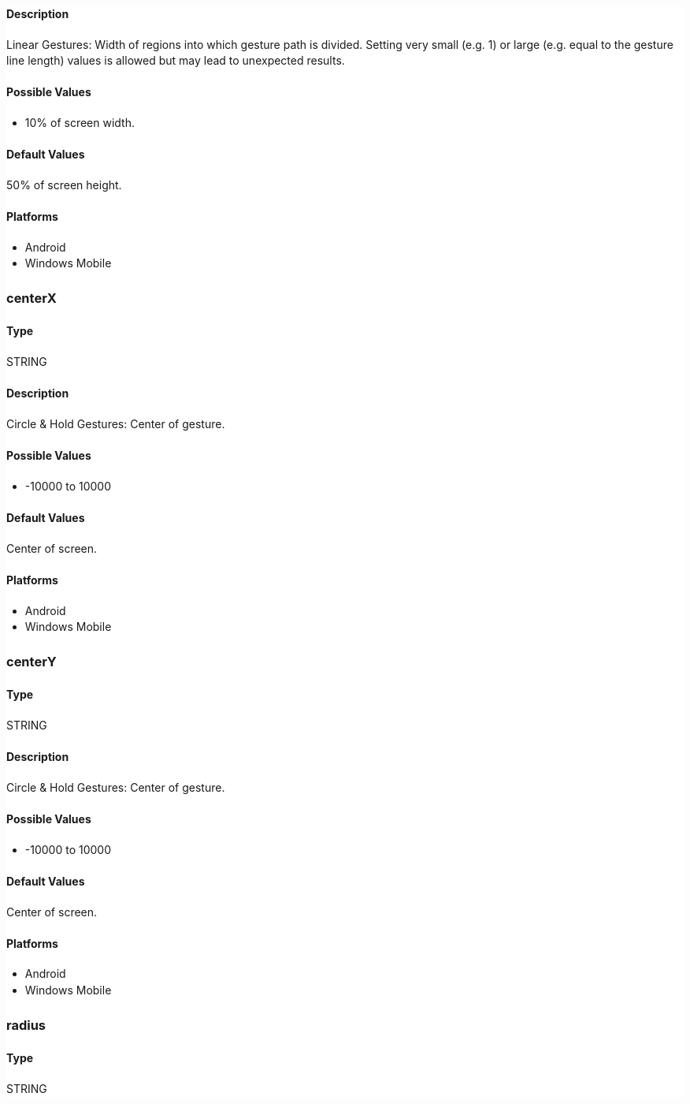 #### Description
Linear Gestures: Width of regions into which gesture path is divided. Setting very small (e.g. 1) or large (e.g. equal to the gesture line length) values is allowed but may lead to unexpected results.

#### Possible Values
* 10% of screen width.

#### Default Values
50% of screen height.

#### Platforms

* Android
* Windows Mobile

### centerX
#### Type
<span class='text-info'>STRING</span> 

#### Description
Circle & Hold Gestures: Center of gesture.
#### Possible Values
* -10000 to 10000

#### Default Values
Center of screen.

#### Platforms

* Android
* Windows Mobile

### centerY
#### Type
<span class='text-info'>STRING</span> 

#### Description
Circle & Hold Gestures: Center of gesture.
#### Possible Values
* -10000 to 10000

#### Default Values
Center of screen.

#### Platforms

* Android
* Windows Mobile

### radius
#### Type
<span class='text-info'>STRING</span> 
